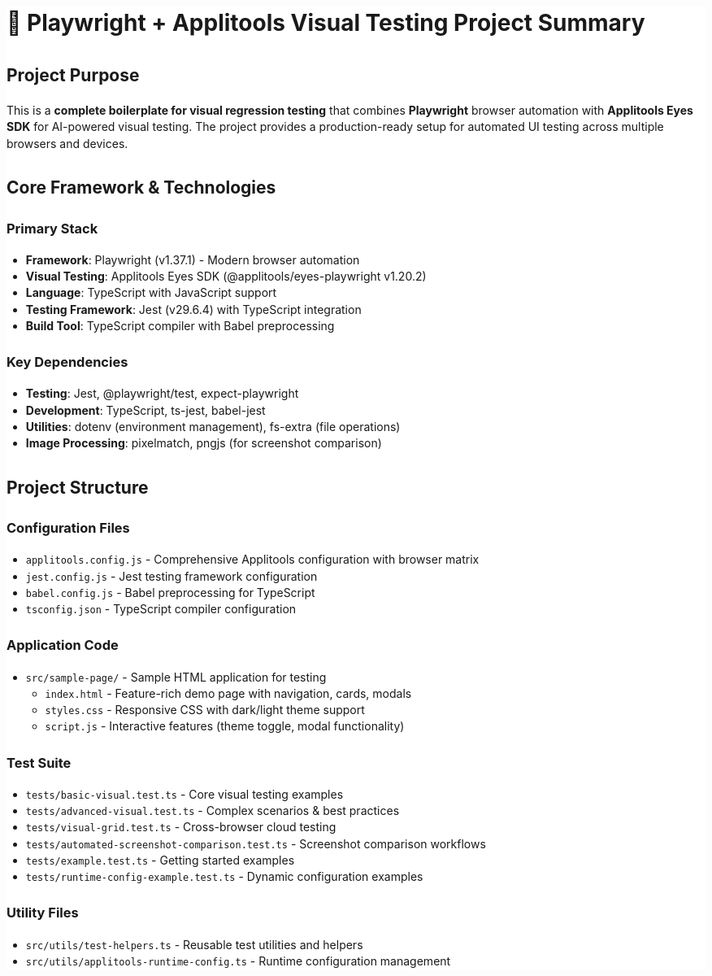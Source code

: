 # 🎯 Playwright + Applitools Visual Testing Project Summary

## **Project Purpose**
This is a **complete boilerplate for visual regression testing** that combines **Playwright** browser automation with **Applitools Eyes SDK** for AI-powered visual testing. The project provides a production-ready setup for automated UI testing across multiple browsers and devices.

## **Core Framework & Technologies**

### **Primary Stack**
- **Framework**: Playwright (v1.37.1) - Modern browser automation
- **Visual Testing**: Applitools Eyes SDK (@applitools/eyes-playwright v1.20.2)
- **Language**: TypeScript with JavaScript support
- **Testing Framework**: Jest (v29.6.4) with TypeScript integration
- **Build Tool**: TypeScript compiler with Babel preprocessing

### **Key Dependencies**
- **Testing**: Jest, @playwright/test, expect-playwright
- **Development**: TypeScript, ts-jest, babel-jest
- **Utilities**: dotenv (environment management), fs-extra (file operations)
- **Image Processing**: pixelmatch, pngjs (for screenshot comparison)

## **Project Structure**

### **Configuration Files**
- `applitools.config.js` - Comprehensive Applitools configuration with browser matrix
- `jest.config.js` - Jest testing framework configuration  
- `babel.config.js` - Babel preprocessing for TypeScript
- `tsconfig.json` - TypeScript compiler configuration

### **Application Code**
- `src/sample-page/` - Sample HTML application for testing
  - `index.html` - Feature-rich demo page with navigation, cards, modals
  - `styles.css` - Responsive CSS with dark/light theme support
  - `script.js` - Interactive features (theme toggle, modal functionality)

### **Test Suite**
- `tests/basic-visual.test.ts` - Core visual testing examples
- `tests/advanced-visual.test.ts` - Complex scenarios & best practices  
- `tests/visual-grid.test.ts` - Cross-browser cloud testing
- `tests/automated-screenshot-comparison.test.ts` - Screenshot comparison workflows
- `tests/example.test.ts` - Getting started examples
- `tests/runtime-config-example.test.ts` - Dynamic configuration examples

### **Utility Files**
- `src/utils/test-helpers.ts` - Reusable test utilities and helpers
- `src/utils/applitools-runtime-config.ts` - Runtime configuration management
